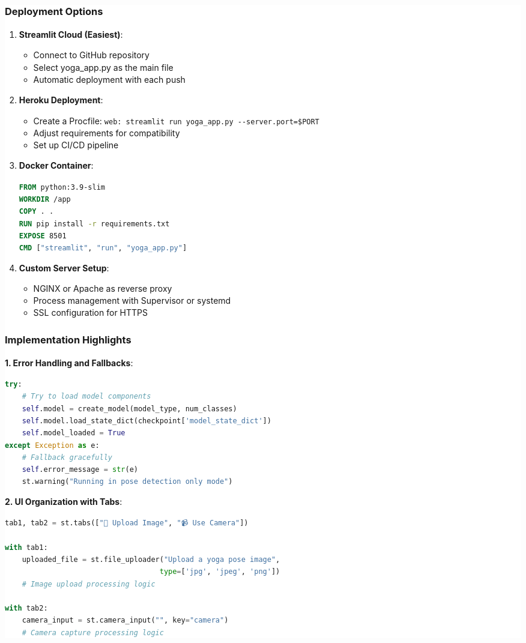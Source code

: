 ### **Deployment Options**

1. **Streamlit Cloud (Easiest)**:
   - Connect to GitHub repository
   - Select yoga_app.py as the main file
   - Automatic deployment with each push

2. **Heroku Deployment**:
   - Create a Procfile: `web: streamlit run yoga_app.py --server.port=$PORT`
   - Adjust requirements for compatibility
   - Set up CI/CD pipeline

3. **Docker Container**:
   ```dockerfile
   FROM python:3.9-slim
   WORKDIR /app
   COPY . .
   RUN pip install -r requirements.txt
   EXPOSE 8501
   CMD ["streamlit", "run", "yoga_app.py"]
   ```

4. **Custom Server Setup**:
   - NGINX or Apache as reverse proxy
   - Process management with Supervisor or systemd
   - SSL configuration for HTTPS

### **Implementation Highlights**

**1. Error Handling and Fallbacks**:
```python
try:
    # Try to load model components
    self.model = create_model(model_type, num_classes)
    self.model.load_state_dict(checkpoint['model_state_dict'])
    self.model_loaded = True
except Exception as e:
    # Fallback gracefully
    self.error_message = str(e)
    st.warning("Running in pose detection only mode")
```

**2. UI Organization with Tabs**:
```python
tab1, tab2 = st.tabs(["📸 Upload Image", "📹 Use Camera"])

with tab1:
    uploaded_file = st.file_uploader("Upload a yoga pose image", 
                                    type=['jpg', 'jpeg', 'png'])
    # Image upload processing logic

with tab2:
    camera_input = st.camera_input("", key="camera")
    # Camera capture processing logic
```
